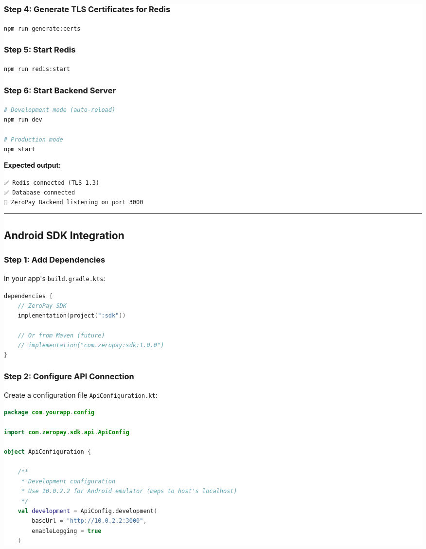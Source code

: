 ### Step 4: Generate TLS Certificates for Redis

```bash
npm run generate:certs
```

### Step 5: Start Redis

```bash
npm run redis:start
```

### Step 6: Start Backend Server

```bash
# Development mode (auto-reload)
npm run dev

# Production mode
npm start
```

**Expected output:**
```
✅ Redis connected (TLS 1.3)
✅ Database connected
🚀 ZeroPay Backend listening on port 3000
```

---

## Android SDK Integration

### Step 1: Add Dependencies

In your app's `build.gradle.kts`:

```kotlin
dependencies {
    // ZeroPay SDK
    implementation(project(":sdk"))

    // Or from Maven (future)
    // implementation("com.zeropay:sdk:1.0.0")
}
```

### Step 2: Configure API Connection

Create a configuration file `ApiConfiguration.kt`:

```kotlin
package com.yourapp.config

import com.zeropay.sdk.api.ApiConfig

object ApiConfiguration {

    /**
     * Development configuration
     * Use 10.0.2.2 for Android emulator (maps to host's localhost)
     */
    val development = ApiConfig.development(
        baseUrl = "http://10.0.2.2:3000",
        enableLogging = true
    )

```